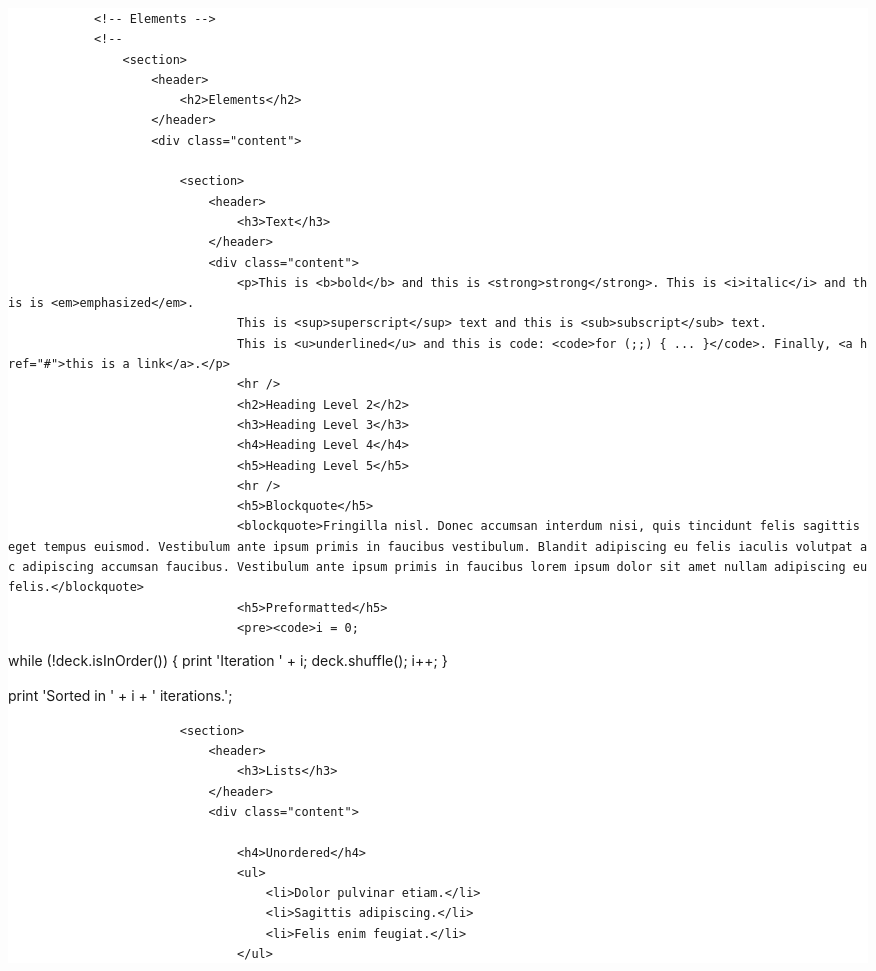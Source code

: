 				<!-- Elements -->
				<!--
					<section>
						<header>
							<h2>Elements</h2>
						</header>
						<div class="content">

							<section>
								<header>
									<h3>Text</h3>
								</header>
								<div class="content">
									<p>This is <b>bold</b> and this is <strong>strong</strong>. This is <i>italic</i> and this is <em>emphasized</em>.
									This is <sup>superscript</sup> text and this is <sub>subscript</sub> text.
									This is <u>underlined</u> and this is code: <code>for (;;) { ... }</code>. Finally, <a href="#">this is a link</a>.</p>
									<hr />
									<h2>Heading Level 2</h2>
									<h3>Heading Level 3</h3>
									<h4>Heading Level 4</h4>
									<h5>Heading Level 5</h5>
									<hr />
									<h5>Blockquote</h5>
									<blockquote>Fringilla nisl. Donec accumsan interdum nisi, quis tincidunt felis sagittis eget tempus euismod. Vestibulum ante ipsum primis in faucibus vestibulum. Blandit adipiscing eu felis iaculis volutpat ac adipiscing accumsan faucibus. Vestibulum ante ipsum primis in faucibus lorem ipsum dolor sit amet nullam adipiscing eu felis.</blockquote>
									<h5>Preformatted</h5>
									<pre><code>i = 0;

while (!deck.isInOrder()) {
  print 'Iteration ' + i;
  deck.shuffle();
  i++;
}

print 'Sorted in ' + i + ' iterations.';</code></pre>
								</div>
							</section>

							<section>
								<header>
									<h3>Lists</h3>
								</header>
								<div class="content">

									<h4>Unordered</h4>
									<ul>
										<li>Dolor pulvinar etiam.</li>
										<li>Sagittis adipiscing.</li>
										<li>Felis enim feugiat.</li>
									</ul>
